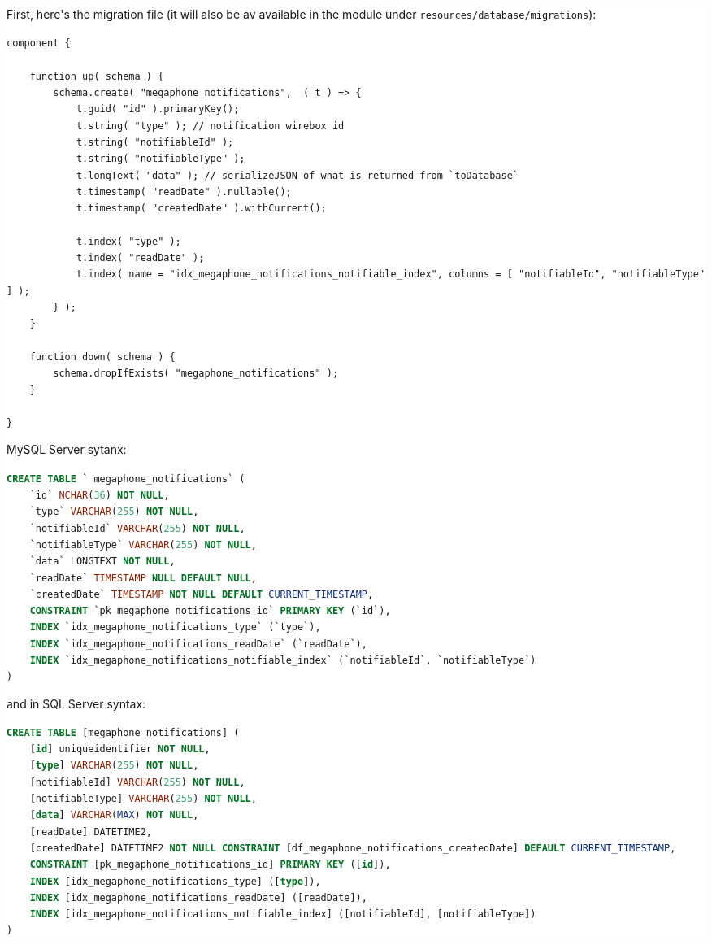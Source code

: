 First, here's the migration file (it will also be av available in the module under `resources/database/migrations`):
```cfc
component {

    function up( schema ) {
        schema.create( "megaphone_notifications",  ( t ) => {
            t.guid( "id" ).primaryKey();
            t.string( "type" ); // notification wirebox id
            t.string( "notifiableId" );
            t.string( "notifiableType" );
            t.longText( "data" ); // serializeJSON of what is returned from `toDatabase`
            t.timestamp( "readDate" ).nullable();
            t.timestamp( "createdDate" ).withCurrent();

            t.index( "type" );
            t.index( "readDate" );
            t.index( name = "idx_megaphone_notifications_notifiable_index", columns = [ "notifiableId", "notifiableType" ] );
        } );
    }

    function down( schema ) {
        schema.dropIfExists( "megaphone_notifications" );
    }

}
```
MySQL Server sytanx:
```sql
CREATE TABLE ` megaphone_notifications` (
    `id` NCHAR(36) NOT NULL,
    `type` VARCHAR(255) NOT NULL,
    `notifiableId` VARCHAR(255) NOT NULL,
    `notifiableType` VARCHAR(255) NOT NULL,
    `data` LONGTEXT NOT NULL,
    `readDate` TIMESTAMP NULL DEFAULT NULL,
    `createdDate` TIMESTAMP NOT NULL DEFAULT CURRENT_TIMESTAMP,
    CONSTRAINT `pk_megaphone_notifications_id` PRIMARY KEY (`id`),
    INDEX `idx_megaphone_notifications_type` (`type`),
    INDEX `idx_megaphone_notifications_readDate` (`readDate`),
    INDEX `idx_megaphone_notifications_notifiable_index` (`notifiableId`, `notifiableType`)
)
```
and in SQL Server syntax:
```sql
CREATE TABLE [megaphone_notifications] (
    [id] uniqueidentifier NOT NULL,
    [type] VARCHAR(255) NOT NULL,
    [notifiableId] VARCHAR(255) NOT NULL,
    [notifiableType] VARCHAR(255) NOT NULL,
    [data] VARCHAR(MAX) NOT NULL,
    [readDate] DATETIME2,
    [createdDate] DATETIME2 NOT NULL CONSTRAINT [df_megaphone_notifications_createdDate] DEFAULT CURRENT_TIMESTAMP,
    CONSTRAINT [pk_megaphone_notifications_id] PRIMARY KEY ([id]),
    INDEX [idx_megaphone_notifications_type] ([type]),
    INDEX [idx_megaphone_notifications_readDate] ([readDate]),
    INDEX [idx_megaphone_notifications_notifiable_index] ([notifiableId], [notifiableType])
)
```
